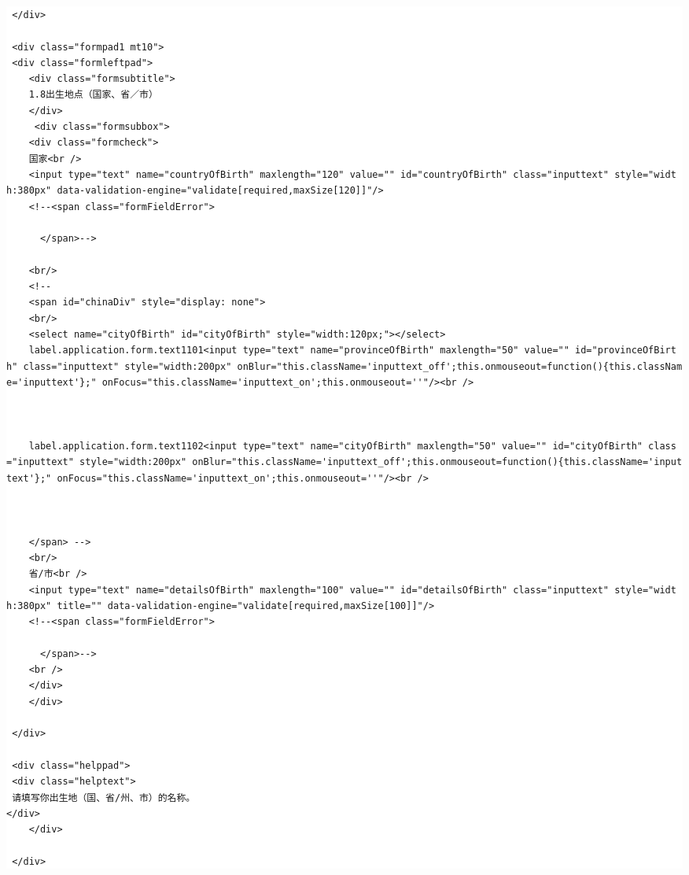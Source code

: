      </div>

     <div class="formpad1 mt10">
     <div class="formleftpad">
     	<div class="formsubtitle">
        1.8出生地点（国家、省／市）
        </div>
         <div class="formsubbox">
        <div class="formcheck">
        国家<br />
        <input type="text" name="countryOfBirth" maxlength="120" value="" id="countryOfBirth" class="inputtext" style="width:380px" data-validation-engine="validate[required,maxSize[120]]"/>
        <!--<span class="formFieldError">

          </span>-->

        <br/>
        <!--
        <span id="chinaDiv" style="display: none">
        <br/>
      	<select name="cityOfBirth" id="cityOfBirth" style="width:120px;"></select>
      	label.application.form.text1101<input type="text" name="provinceOfBirth" maxlength="50" value="" id="provinceOfBirth" class="inputtext" style="width:200px" onBlur="this.className='inputtext_off';this.onmouseout=function(){this.className='inputtext'};" onFocus="this.className='inputtext_on';this.onmouseout=''"/><br />



      	label.application.form.text1102<input type="text" name="cityOfBirth" maxlength="50" value="" id="cityOfBirth" class="inputtext" style="width:200px" onBlur="this.className='inputtext_off';this.onmouseout=function(){this.className='inputtext'};" onFocus="this.className='inputtext_on';this.onmouseout=''"/><br />



      	</span> -->
      	<br/>
      	省/市<br />
        <input type="text" name="detailsOfBirth" maxlength="100" value="" id="detailsOfBirth" class="inputtext" style="width:380px" title="" data-validation-engine="validate[required,maxSize[100]]"/>
        <!--<span class="formFieldError">

          </span>-->
        <br />
        </div>
        </div>

     </div>

     <div class="helppad">
     <div class="helptext">
     请填写你出生地（国、省/州、市）的名称。
	</div>
        </div>

     </div>
